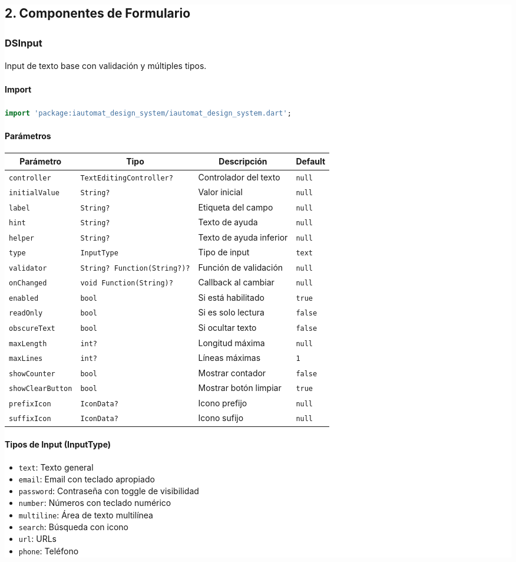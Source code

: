 
## 2. Componentes de Formulario

### DSInput

Input de texto base con validación y múltiples tipos.

#### Import

```dart
import 'package:iautomat_design_system/iautomat_design_system.dart';
```

#### Parámetros

| Parámetro | Tipo | Descripción | Default |
|-----------|------|-------------|---------|
| `controller` | `TextEditingController?` | Controlador del texto | `null` |
| `initialValue` | `String?` | Valor inicial | `null` |
| `label` | `String?` | Etiqueta del campo | `null` |
| `hint` | `String?` | Texto de ayuda | `null` |
| `helper` | `String?` | Texto de ayuda inferior | `null` |
| `type` | `InputType` | Tipo de input | `text` |
| `validator` | `String? Function(String?)?` | Función de validación | `null` |
| `onChanged` | `void Function(String)?` | Callback al cambiar | `null` |
| `enabled` | `bool` | Si está habilitado | `true` |
| `readOnly` | `bool` | Si es solo lectura | `false` |
| `obscureText` | `bool` | Si ocultar texto | `false` |
| `maxLength` | `int?` | Longitud máxima | `null` |
| `maxLines` | `int?` | Líneas máximas | `1` |
| `showCounter` | `bool` | Mostrar contador | `false` |
| `showClearButton` | `bool` | Mostrar botón limpiar | `true` |
| `prefixIcon` | `IconData?` | Icono prefijo | `null` |
| `suffixIcon` | `IconData?` | Icono sufijo | `null` |

#### Tipos de Input (InputType)

- `text`: Texto general
- `email`: Email con teclado apropiado
- `password`: Contraseña con toggle de visibilidad
- `number`: Números con teclado numérico
- `multiline`: Área de texto multilínea
- `search`: Búsqueda con icono
- `url`: URLs
- `phone`: Teléfono

